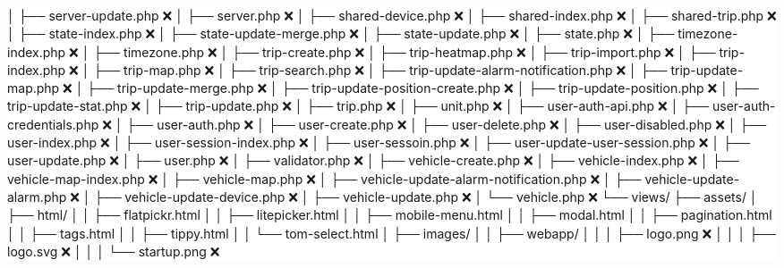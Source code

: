 │       ├── server-update.php ❌
│       ├── server.php ❌
│       ├── shared-device.php ❌
│       ├── shared-index.php ❌
│       ├── shared-trip.php ❌
│       ├── state-index.php ❌
│       ├── state-update-merge.php ❌
│       ├── state-update.php ❌
│       ├── state.php ❌
│       ├── timezone-index.php ❌
│       ├── timezone.php ❌
│       ├── trip-create.php ❌
│       ├── trip-heatmap.php ❌
│       ├── trip-import.php ❌
│       ├── trip-index.php ❌
│       ├── trip-map.php ❌
│       ├── trip-search.php ❌
│       ├── trip-update-alarm-notification.php ❌
│       ├── trip-update-map.php ❌
│       ├── trip-update-merge.php ❌
│       ├── trip-update-position-create.php ❌
│       ├── trip-update-position.php ❌
│       ├── trip-update-stat.php ❌
│       ├── trip-update.php ❌
│       ├── trip.php ❌
│       ├── unit.php ❌
│       ├── user-auth-api.php ❌
│       ├── user-auth-credentials.php ❌
│       ├── user-auth.php ❌
│       ├── user-create.php ❌
│       ├── user-delete.php ❌
│       ├── user-disabled.php ❌
│       ├── user-index.php ❌
│       ├── user-session-index.php ❌
│       ├── user-sessoin.php ❌
│       ├── user-update-user-session.php ❌
│       ├── user-update.php ❌
│       ├── user.php ❌
│       ├── validator.php ❌
│       ├── vehicle-create.php ❌
│       ├── vehicle-index.php ❌
│       ├── vehicle-map-index.php ❌
│       ├── vehicle-map.php ❌
│       ├── vehicle-update-alarm-notification.php ❌
│       ├── vehicle-update-alarm.php ❌
│       ├── vehicle-update-device.php ❌
│       ├── vehicle-update.php ❌
│       └── vehicle.php ❌
└── views/
    ├── assets/
    │   ├── html/
    │   │   ├── flatpickr.html
    │   │   ├── litepicker.html
    │   │   ├── mobile-menu.html
    │   │   ├── modal.html
    │   │   ├── pagination.html
    │   │   ├── tags.html
    │   │   ├── tippy.html
    │   │   └── tom-select.html
    │   ├── images/
    │   │   ├── webapp/
    │   │   │   ├── logo.png ❌
    │   │   │   ├── logo.svg ❌
    │   │   │   └── startup.png ❌